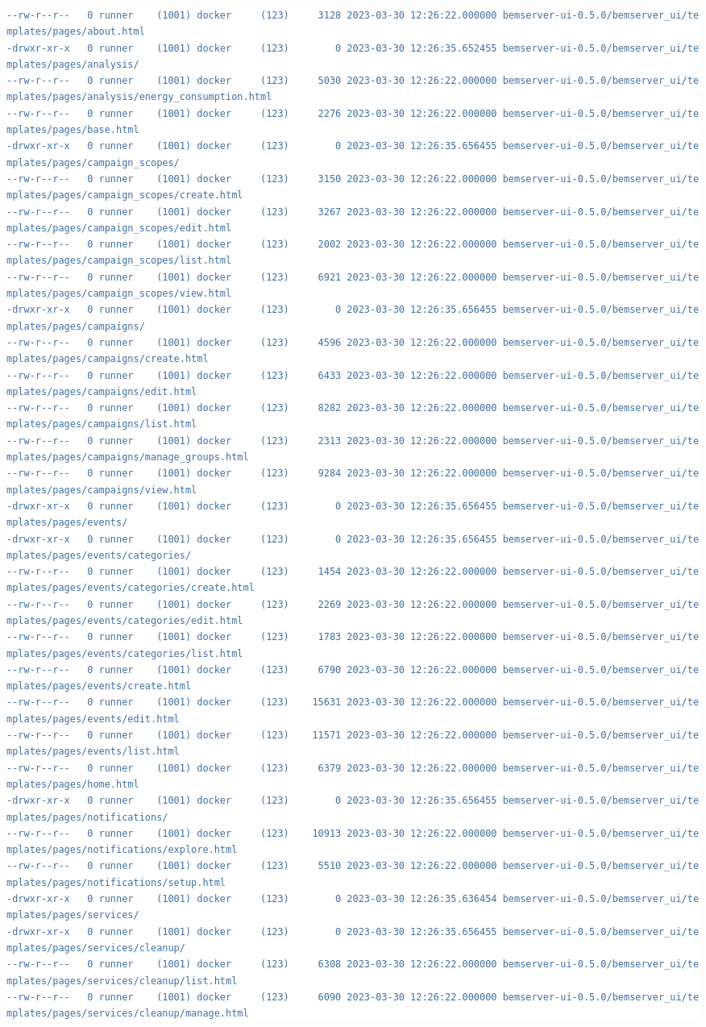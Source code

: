 ```diff
--rw-r--r--   0 runner    (1001) docker     (123)     3128 2023-03-30 12:26:22.000000 bemserver-ui-0.5.0/bemserver_ui/templates/pages/about.html
-drwxr-xr-x   0 runner    (1001) docker     (123)        0 2023-03-30 12:26:35.652455 bemserver-ui-0.5.0/bemserver_ui/templates/pages/analysis/
--rw-r--r--   0 runner    (1001) docker     (123)     5030 2023-03-30 12:26:22.000000 bemserver-ui-0.5.0/bemserver_ui/templates/pages/analysis/energy_consumption.html
--rw-r--r--   0 runner    (1001) docker     (123)     2276 2023-03-30 12:26:22.000000 bemserver-ui-0.5.0/bemserver_ui/templates/pages/base.html
-drwxr-xr-x   0 runner    (1001) docker     (123)        0 2023-03-30 12:26:35.656455 bemserver-ui-0.5.0/bemserver_ui/templates/pages/campaign_scopes/
--rw-r--r--   0 runner    (1001) docker     (123)     3150 2023-03-30 12:26:22.000000 bemserver-ui-0.5.0/bemserver_ui/templates/pages/campaign_scopes/create.html
--rw-r--r--   0 runner    (1001) docker     (123)     3267 2023-03-30 12:26:22.000000 bemserver-ui-0.5.0/bemserver_ui/templates/pages/campaign_scopes/edit.html
--rw-r--r--   0 runner    (1001) docker     (123)     2002 2023-03-30 12:26:22.000000 bemserver-ui-0.5.0/bemserver_ui/templates/pages/campaign_scopes/list.html
--rw-r--r--   0 runner    (1001) docker     (123)     6921 2023-03-30 12:26:22.000000 bemserver-ui-0.5.0/bemserver_ui/templates/pages/campaign_scopes/view.html
-drwxr-xr-x   0 runner    (1001) docker     (123)        0 2023-03-30 12:26:35.656455 bemserver-ui-0.5.0/bemserver_ui/templates/pages/campaigns/
--rw-r--r--   0 runner    (1001) docker     (123)     4596 2023-03-30 12:26:22.000000 bemserver-ui-0.5.0/bemserver_ui/templates/pages/campaigns/create.html
--rw-r--r--   0 runner    (1001) docker     (123)     6433 2023-03-30 12:26:22.000000 bemserver-ui-0.5.0/bemserver_ui/templates/pages/campaigns/edit.html
--rw-r--r--   0 runner    (1001) docker     (123)     8282 2023-03-30 12:26:22.000000 bemserver-ui-0.5.0/bemserver_ui/templates/pages/campaigns/list.html
--rw-r--r--   0 runner    (1001) docker     (123)     2313 2023-03-30 12:26:22.000000 bemserver-ui-0.5.0/bemserver_ui/templates/pages/campaigns/manage_groups.html
--rw-r--r--   0 runner    (1001) docker     (123)     9284 2023-03-30 12:26:22.000000 bemserver-ui-0.5.0/bemserver_ui/templates/pages/campaigns/view.html
-drwxr-xr-x   0 runner    (1001) docker     (123)        0 2023-03-30 12:26:35.656455 bemserver-ui-0.5.0/bemserver_ui/templates/pages/events/
-drwxr-xr-x   0 runner    (1001) docker     (123)        0 2023-03-30 12:26:35.656455 bemserver-ui-0.5.0/bemserver_ui/templates/pages/events/categories/
--rw-r--r--   0 runner    (1001) docker     (123)     1454 2023-03-30 12:26:22.000000 bemserver-ui-0.5.0/bemserver_ui/templates/pages/events/categories/create.html
--rw-r--r--   0 runner    (1001) docker     (123)     2269 2023-03-30 12:26:22.000000 bemserver-ui-0.5.0/bemserver_ui/templates/pages/events/categories/edit.html
--rw-r--r--   0 runner    (1001) docker     (123)     1783 2023-03-30 12:26:22.000000 bemserver-ui-0.5.0/bemserver_ui/templates/pages/events/categories/list.html
--rw-r--r--   0 runner    (1001) docker     (123)     6790 2023-03-30 12:26:22.000000 bemserver-ui-0.5.0/bemserver_ui/templates/pages/events/create.html
--rw-r--r--   0 runner    (1001) docker     (123)    15631 2023-03-30 12:26:22.000000 bemserver-ui-0.5.0/bemserver_ui/templates/pages/events/edit.html
--rw-r--r--   0 runner    (1001) docker     (123)    11571 2023-03-30 12:26:22.000000 bemserver-ui-0.5.0/bemserver_ui/templates/pages/events/list.html
--rw-r--r--   0 runner    (1001) docker     (123)     6379 2023-03-30 12:26:22.000000 bemserver-ui-0.5.0/bemserver_ui/templates/pages/home.html
-drwxr-xr-x   0 runner    (1001) docker     (123)        0 2023-03-30 12:26:35.656455 bemserver-ui-0.5.0/bemserver_ui/templates/pages/notifications/
--rw-r--r--   0 runner    (1001) docker     (123)    10913 2023-03-30 12:26:22.000000 bemserver-ui-0.5.0/bemserver_ui/templates/pages/notifications/explore.html
--rw-r--r--   0 runner    (1001) docker     (123)     5510 2023-03-30 12:26:22.000000 bemserver-ui-0.5.0/bemserver_ui/templates/pages/notifications/setup.html
-drwxr-xr-x   0 runner    (1001) docker     (123)        0 2023-03-30 12:26:35.636454 bemserver-ui-0.5.0/bemserver_ui/templates/pages/services/
-drwxr-xr-x   0 runner    (1001) docker     (123)        0 2023-03-30 12:26:35.656455 bemserver-ui-0.5.0/bemserver_ui/templates/pages/services/cleanup/
--rw-r--r--   0 runner    (1001) docker     (123)     6308 2023-03-30 12:26:22.000000 bemserver-ui-0.5.0/bemserver_ui/templates/pages/services/cleanup/list.html
--rw-r--r--   0 runner    (1001) docker     (123)     6090 2023-03-30 12:26:22.000000 bemserver-ui-0.5.0/bemserver_ui/templates/pages/services/cleanup/manage.html
```